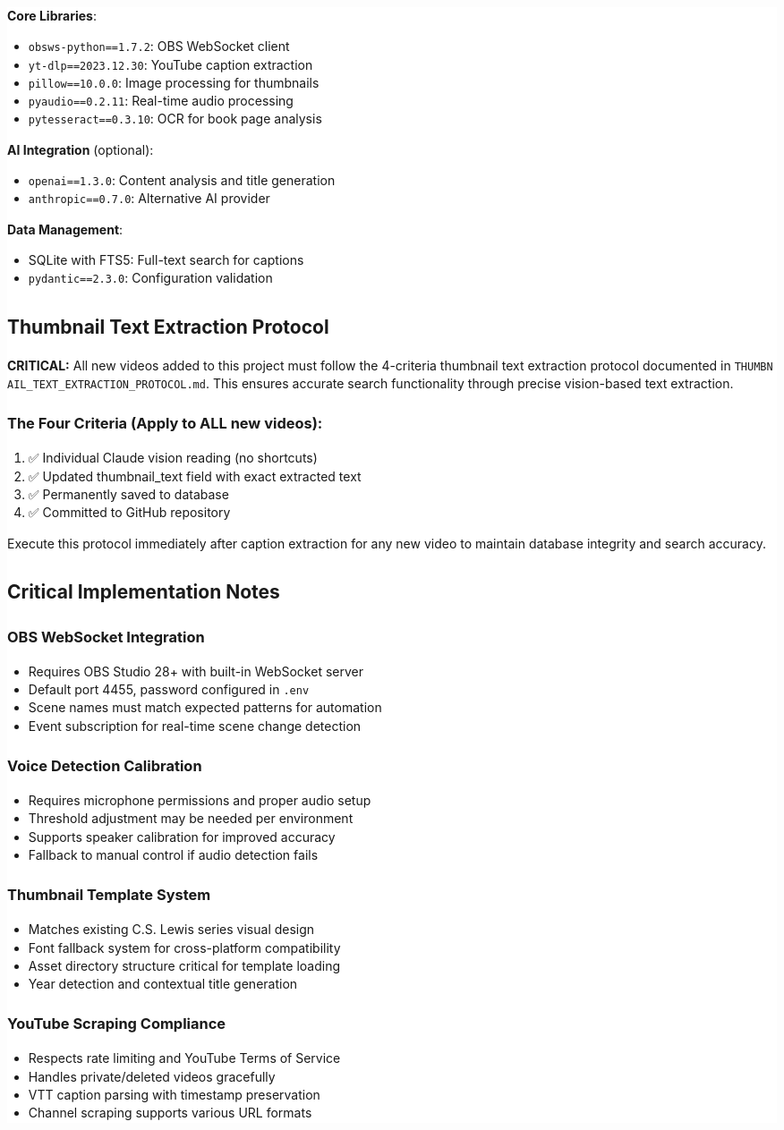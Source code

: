 **Core Libraries**:
- `obsws-python==1.7.2`: OBS WebSocket client
- `yt-dlp==2023.12.30`: YouTube caption extraction
- `pillow==10.0.0`: Image processing for thumbnails
- `pyaudio==0.2.11`: Real-time audio processing
- `pytesseract==0.3.10`: OCR for book page analysis

**AI Integration** (optional):
- `openai==1.3.0`: Content analysis and title generation
- `anthropic==0.7.0`: Alternative AI provider

**Data Management**:
- SQLite with FTS5: Full-text search for captions
- `pydantic==2.3.0`: Configuration validation

## Thumbnail Text Extraction Protocol

**CRITICAL:** All new videos added to this project must follow the 4-criteria thumbnail text extraction protocol documented in `THUMBNAIL_TEXT_EXTRACTION_PROTOCOL.md`. This ensures accurate search functionality through precise vision-based text extraction.

### The Four Criteria (Apply to ALL new videos):
1. ✅ Individual Claude vision reading (no shortcuts)
2. ✅ Updated thumbnail_text field with exact extracted text
3. ✅ Permanently saved to database  
4. ✅ Committed to GitHub repository

Execute this protocol immediately after caption extraction for any new video to maintain database integrity and search accuracy.

## Critical Implementation Notes

### OBS WebSocket Integration
- Requires OBS Studio 28+ with built-in WebSocket server
- Default port 4455, password configured in `.env`
- Scene names must match expected patterns for automation
- Event subscription for real-time scene change detection

### Voice Detection Calibration
- Requires microphone permissions and proper audio setup
- Threshold adjustment may be needed per environment
- Supports speaker calibration for improved accuracy
- Fallback to manual control if audio detection fails

### Thumbnail Template System
- Matches existing C.S. Lewis series visual design
- Font fallback system for cross-platform compatibility
- Asset directory structure critical for template loading
- Year detection and contextual title generation

### YouTube Scraping Compliance
- Respects rate limiting and YouTube Terms of Service
- Handles private/deleted videos gracefully
- VTT caption parsing with timestamp preservation
- Channel scraping supports various URL formats
